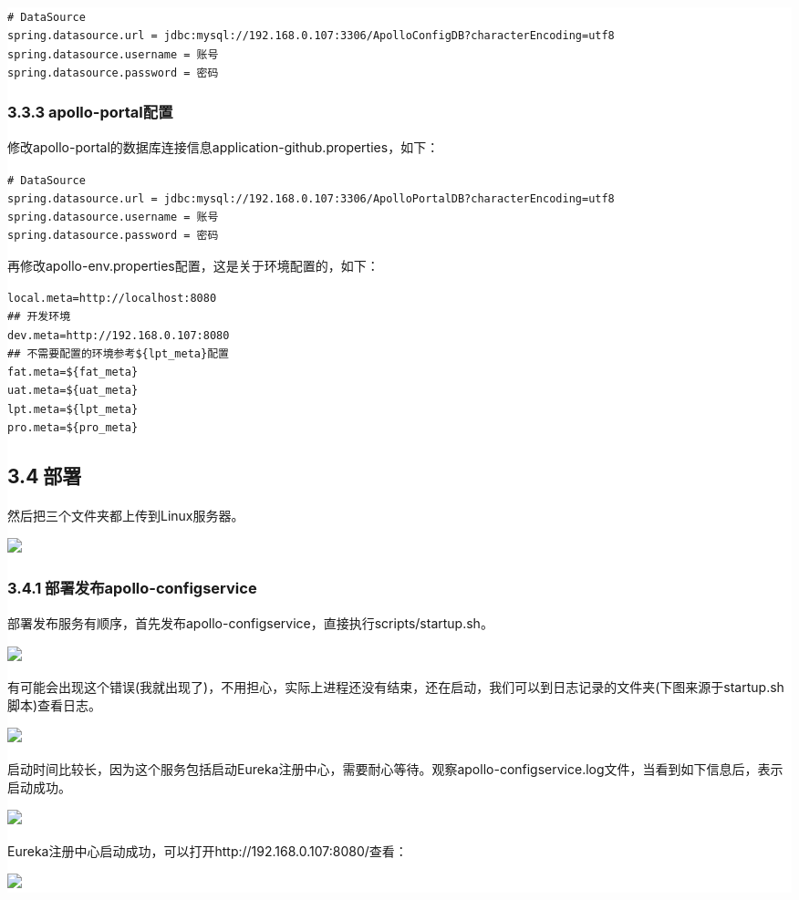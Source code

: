 ```properties
# DataSource
spring.datasource.url = jdbc:mysql://192.168.0.107:3306/ApolloConfigDB?characterEncoding=utf8
spring.datasource.username = 账号
spring.datasource.password = 密码
```

### 3.3.3 apollo-portal配置

修改apollo-portal的数据库连接信息application-github.properties，如下：

```properties
# DataSource
spring.datasource.url = jdbc:mysql://192.168.0.107:3306/ApolloPortalDB?characterEncoding=utf8
spring.datasource.username = 账号
spring.datasource.password = 密码
```

再修改apollo-env.properties配置，这是关于环境配置的，如下：

```properties
local.meta=http://localhost:8080
## 开发环境
dev.meta=http://192.168.0.107:8080
## 不需要配置的环境参考${lpt_meta}配置
fat.meta=${fat_meta}
uat.meta=${uat_meta}
lpt.meta=${lpt_meta}
pro.meta=${pro_meta}
```

## 3.4 部署

然后把三个文件夹都上传到Linux服务器。

![](https://static.lovebilibili.com/apollo_10.png)

### 3.4.1 部署发布apollo-configservice

部署发布服务有顺序，首先发布apollo-configservice，直接执行scripts/startup.sh。

![](https://static.lovebilibili.com/apollo_11.png)

有可能会出现这个错误(我就出现了)，不用担心，实际上进程还没有结束，还在启动，我们可以到日志记录的文件夹(下图来源于startup.sh脚本)查看日志。

![](https://static.lovebilibili.com/apollo_12.png)

启动时间比较长，因为这个服务包括启动Eureka注册中心，需要耐心等待。观察apollo-configservice.log文件，当看到如下信息后，表示启动成功。

![](https://static.lovebilibili.com/apollo_13.png)

Eureka注册中心启动成功，可以打开http://192.168.0.107:8080/查看：

![](https://static.lovebilibili.com/apollo_14.png)
